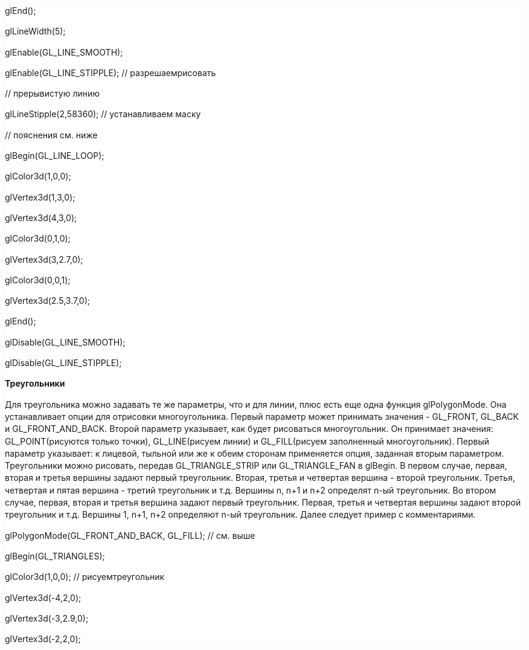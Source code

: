 glEnd();

glLineWidth(5);

glEnable(GL\_LINE\_SMOOTH);

glEnable(GL\_LINE\_STIPPLE); // разрешаемрисовать

// прерывистую линию

glLineStipple(2,58360); // устанавливаем маску

// пояснения см. ниже

glBegin(GL\_LINE\_LOOP);

glColor3d(1,0,0);

glVertex3d(1,3,0);

glVertex3d(4,3,0);

glColor3d(0,1,0);

glVertex3d(3,2.7,0);

glColor3d(0,0,1);

glVertex3d(2.5,3.7,0);

glEnd();

glDisable(GL\_LINE\_SMOOTH);

glDisable(GL\_LINE\_STIPPLE);

**Треугольники**

Для треугольника можно задавать те же параметры, что и для линии, плюс есть еще одна функция glPolygonMode. Она устанавливает опции для отрисовки многоугольника. Первый параметр может принимать значения - GL\_FRONT, GL\_BACK и GL\_FRONT\_AND\_BACK. Второй параметр указывает, как будет рисоваться многоугольник. Он принимает значения: GL\_POINT(рисуются только точки), GL\_LINE(рисуем линии) и GL\_FILL(рисуем заполненный многоугольник). Первый параметр указывает: к лицевой, тыльной или же к обеим сторонам применяется опция, заданная вторым параметром. Треугольники можно рисовать, передав GL\_TRIANGLE\_STRIP или GL\_TRIANGLE\_FAN в glBegin. В первом случае, первая, вторая и третья вершины задают первый треугольник. Вторая, третья и четвертая вершина - второй треугольник. Третья, четвертая и пятая вершина - третий треугольник и т.д. Вершины n, n+1 и n+2 определят n-ый треугольник. Во втором случае, первая, вторая и третья вершина задают первый треугольник. Первая, третья и четвертая вершины задают второй треугольник и т.д. Вершины 1, n+1, n+2 определяют n-ый треугольник. Далее следует пример с комментариями.

glPolygonMode(GL\_FRONT\_AND\_BACK, GL\_FILL); // см. выше

glBegin(GL\_TRIANGLES);

glColor3d(1,0,0); // рисуемтреугольник

glVertex3d(-4,2,0);

glVertex3d(-3,2.9,0);

glVertex3d(-2,2,0);
